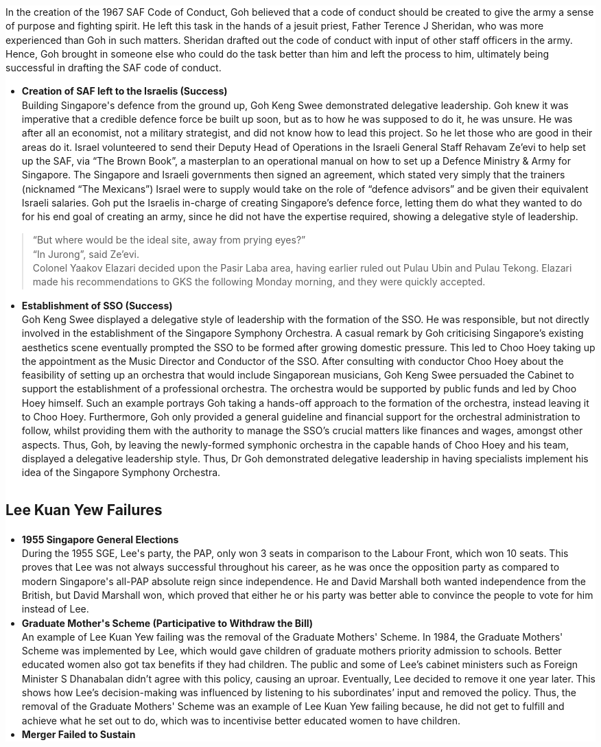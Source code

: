 In the creation of the 1967 SAF Code of Conduct, Goh believed that a code of conduct should be created to give the army a sense of purpose and fighting spirit. He left this task in the hands of a jesuit priest, Father Terence J Sheridan, who was more experienced than Goh in such matters. Sheridan drafted out the code of conduct with input of other staff officers in the army. Hence, Goh brought in someone else who could do the task better than him and left the process to him, ultimately being successful in drafting the SAF code of conduct.
- **Creation of SAF left to the Israelis (Success)**  
Building Singapore's defence from the ground up, Goh Keng Swee demonstrated delegative leadership.
Goh knew it was imperative that a credible defence force be built up soon, but as to how he was supposed to do it, he was unsure. He was after all an economist, not a military strategist, and did not know how to lead this project. So he let those who are good in their areas do it. Israel volunteered to send their Deputy Head of Operations in the Israeli General Staff Rehavam Ze’evi to help set up the SAF, via “The Brown Book”, a masterplan to an operational manual on how to set up a Defence Ministry & Army for Singapore. The Singapore and Israeli governments then signed an agreement, which stated very simply that the trainers (nicknamed “The Mexicans”) Israel were to supply would take on the role of “defence advisors” and be given their equivalent Israeli salaries. Goh put the Israelis in-charge of creating Singapore’s defence force, letting them do what they wanted to do for his end goal of creating an army, since he did not have the expertise required, showing a delegative style of leadership.

> “But where would be the ideal site, away from prying eyes?”   
> “In Jurong”, said Ze’evi.  
> Colonel Yaakov Elazari decided upon the Pasir Laba area, having earlier ruled out Pulau Ubin and Pulau Tekong. Elazari made his recommendations to GKS the following Monday morning, and they were quickly accepted.  

- **Establishment of SSO (Success)**  
Goh Keng Swee displayed a delegative style of leadership with the formation of the SSO. He was responsible, but not directly involved in the establishment of the Singapore Symphony Orchestra.
A casual remark by Goh criticising Singapore’s existing aesthetics scene eventually prompted the SSO to be formed after growing domestic pressure. This led to Choo Hoey taking up the appointment as the Music Director and Conductor of the SSO. After consulting with conductor Choo Hoey about the feasibility of setting up an orchestra that would include Singaporean musicians, Goh Keng Swee persuaded the Cabinet to support the establishment of a professional orchestra. The orchestra would be supported by public funds and led by Choo Hoey himself. Such an example portrays Goh taking a hands-off approach to the formation of the orchestra, instead leaving it to Choo Hoey. Furthermore, Goh only provided a general guideline and financial support for the orchestral administration to follow, whilst providing them with the authority to manage the SSO’s crucial matters like finances and wages, amongst other aspects. 
Thus, Goh, by leaving the newly-formed symphonic orchestra in the capable hands of Choo Hoey and his team, displayed a delegative leadership style. Thus, Dr Goh demonstrated delegative leadership in having specialists implement his idea of the Singapore Symphony Orchestra.

## Lee Kuan Yew Failures
- **1955 Singapore General Elections**  
During the 1955 SGE, Lee's party, the PAP, only won 3 seats in comparison to the Labour Front, which won 10 seats. This proves that Lee was not always successful throughout his career, as he was once the opposition party as compared to modern Singapore's all-PAP absolute reign since independence. He and David Marshall both wanted independence from the British, but David Marshall won, which proved that either he or his party was better able to convince the people to vote for him instead of Lee.  
- **Graduate Mother's Scheme (Participative to Withdraw the Bill)**  
An example of Lee Kuan Yew failing was the removal of the Graduate Mothers' Scheme. In 1984, the Graduate Mothers' Scheme was implemented by Lee, which would gave children of graduate mothers priority admission to schools. Better educated women also got tax benefits if they had children. The public and some of Lee’s cabinet ministers such as Foreign Minister S Dhanabalan didn’t agree with this policy, causing an uproar. Eventually, Lee decided to remove it one year later. This shows how Lee’s decision-making was influenced by listening to his subordinates’ input and removed the policy.  Thus, the removal of the Graduate Mothers' Scheme was an example of Lee Kuan Yew failing because, he did not get to fulfill and achieve what he set out to do, which was to incentivise better educated women to have children.  
- **Merger Failed to Sustain**  